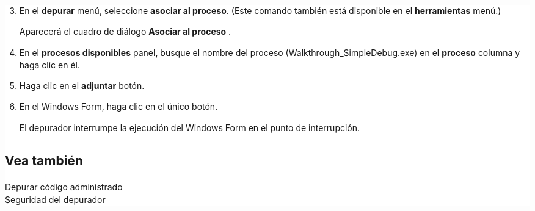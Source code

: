 3.  En el **depurar** menú, seleccione **asociar al proceso**. (Este comando también está disponible en el **herramientas** menú.)  
  
     Aparecerá el cuadro de diálogo **Asociar al proceso** .  
  
4.  En el **procesos disponibles** panel, busque el nombre del proceso (Walkthrough_SimpleDebug.exe) en el **proceso** columna y haga clic en él.  
  
5.  Haga clic en el **adjuntar** botón.  
  
6.  En el Windows Form, haga clic en el único botón.  
  
     El depurador interrumpe la ejecución del Windows Form en el punto de interrupción.  
  
## <a name="see-also"></a>Vea también  
 [Depurar código administrado](../debugger/debugging-managed-code.md)   
 [Seguridad del depurador](../debugger/debugger-security.md)



